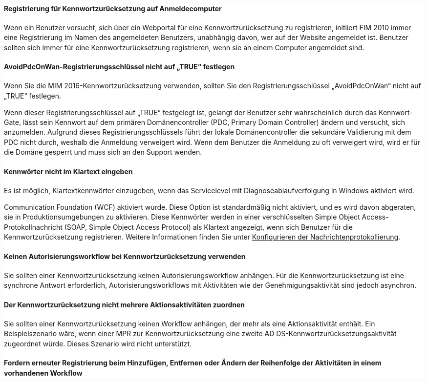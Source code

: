 #### Registrierung für Kennwortzurücksetzung auf Anmeldecomputer
<a id="users-should-always-register-for-a-password-reset-on-a-computer-that-they-are-logged-on-to" class="xliff"></a>

Wenn ein Benutzer versucht, sich über ein Webportal für eine Kennwortzurücksetzung zu registrieren, initiiert FIM 2010 immer eine Registrierung im Namen des angemeldeten Benutzers, unabhängig davon, wer auf der Website angemeldet ist. Benutzer sollten sich immer für eine Kennwortzurücksetzung registrieren, wenn sie an einem Computer angemeldet sind.

#### AvoidPdcOnWan-Registrierungsschlüssel nicht auf „TRUE“ festlegen
<a id="do-not-set-the-avoidpdconwan-registry-key-to-true" class="xliff"></a>

Wenn Sie die MIM 2016-Kennwortzurücksetzung verwenden, sollten Sie den Registrierungsschlüssel „AvoidPdcOnWan“ nicht auf „TRUE“ festlegen.

Wenn dieser Registrierungsschlüssel auf „TRUE“ festgelegt ist, gelangt der Benutzer sehr wahrscheinlich durch das Kennwort-Gate, lässt sein Kennwort auf dem primären Domänencontroller (PDC, Primary Domain Controller) ändern und versucht, sich anzumelden. Aufgrund dieses Registrierungsschlüssels führt der lokale Domänencontroller die sekundäre Validierung mit dem PDC nicht durch, weshalb die Anmeldung verweigert wird. Wenn dem Benutzer die Anmeldung zu oft verweigert wird, wird er für die Domäne gesperrt und muss sich an den Support wenden.

#### Kennwörter nicht im Klartext eingeben
<a id="do-not-turn-on-logging-of-clear-text-passwords" class="xliff"></a>

Es ist möglich, Klartextkennwörter einzugeben, wenn das Servicelevel mit Diagnoseablaufverfolgung in Windows aktiviert wird.

Communication Foundation (WCF) aktiviert wurde. Diese Option ist standardmäßig nicht aktiviert, und es wird davon abgeraten, sie in Produktionsumgebungen zu aktivieren. Diese Kennwörter werden in einer verschlüsselten Simple Object Access-Protokollnachricht (SOAP, Simple Object Access Protocol) als Klartext angezeigt, wenn sich Benutzer für die Kennwortzurücksetzung registrieren. Weitere Informationen finden Sie unter [Konfigurieren der Nachrichtenprotokollierung](http://go.microsoft.com/fwlink/?LinkID=168572).

#### Keinen Autorisierungsworkflow bei Kennwortzurücksetzung verwenden
<a id="do-not-map-an-authorization-workflow-to-the-password-reset-process" class="xliff"></a>

Sie sollten einer Kennwortzurücksetzung keinen Autorisierungsworkflow anhängen.
Für die Kennwortzurücksetzung ist eine synchrone Antwort erforderlich, Autorisierungsworkflows mit Aktivitäten wie der Genehmigungsaktivität sind jedoch asynchron.

#### Der Kennwortzurücksetzung nicht mehrere Aktionsaktivitäten zuordnen
<a id="do-not-map-multiple-action-activities-to-password-reset" class="xliff"></a>

Sie sollten einer Kennwortzurücksetzung keinen Workflow anhängen, der mehr als eine Aktionsaktivität enthält. Ein Beispielszenario wäre, wenn einer MPR zur Kennwortzurücksetzung eine zweite AD DS-Kennwortzurücksetzungsaktivität zugeordnet würde. Dieses Szenario wird nicht unterstützt.

#### Fordern erneuter Registrierung beim Hinzufügen, Entfernen oder Ändern der Reihenfolge der Aktivitäten in einem vorhandenen Workflow
<a id="require-reregistration-when-adding-removing-or-changing-the-order-of-activities-in-an-existing-workflow" class="xliff"></a>
